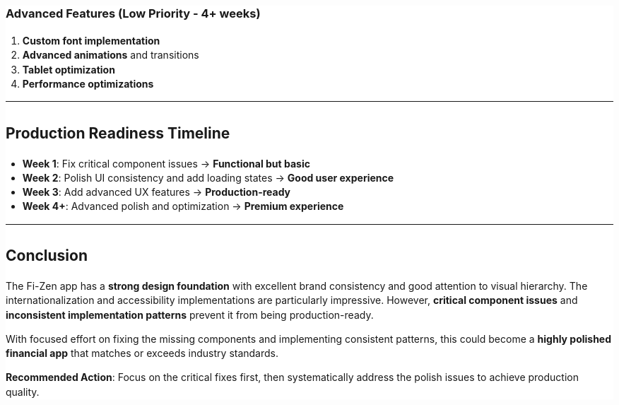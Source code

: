 ### **Advanced Features (Low Priority - 4+ weeks)**
1. **Custom font implementation**
2. **Advanced animations** and transitions
3. **Tablet optimization**
4. **Performance optimizations**

---

## **Production Readiness Timeline**

- **Week 1**: Fix critical component issues → **Functional but basic**
- **Week 2**: Polish UI consistency and add loading states → **Good user experience**
- **Week 3**: Add advanced UX features → **Production-ready**
- **Week 4+**: Advanced polish and optimization → **Premium experience**

---

## **Conclusion**

The Fi-Zen app has a **strong design foundation** with excellent brand consistency and good attention to visual hierarchy. The internationalization and accessibility implementations are particularly impressive. However, **critical component issues** and **inconsistent implementation patterns** prevent it from being production-ready.

With focused effort on fixing the missing components and implementing consistent patterns, this could become a **highly polished financial app** that matches or exceeds industry standards.

**Recommended Action**: Focus on the critical fixes first, then systematically address the polish issues to achieve production quality.
